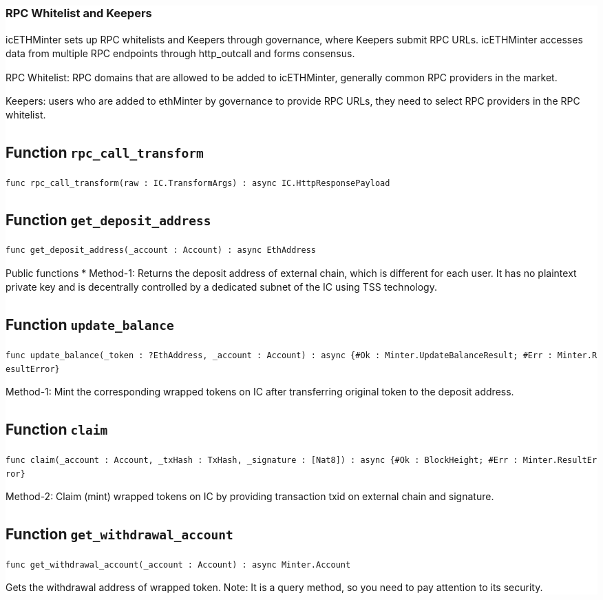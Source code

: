 ### RPC Whitelist and Keepers

icETHMinter sets up RPC whitelists and Keepers through governance, where Keepers submit RPC URLs. icETHMinter accesses 
data from multiple RPC endpoints through http_outcall and forms consensus.

RPC Whitelist: RPC domains that are allowed to be added to icETHMinter, generally common RPC providers in the market.

Keepers: users who are added to ethMinter by governance to provide RPC URLs, they need to select RPC providers in the 
RPC whitelist.

## Function `rpc_call_transform`
``` motoko no-repl
func rpc_call_transform(raw : IC.TransformArgs) : async IC.HttpResponsePayload
```


## Function `get_deposit_address`
``` motoko no-repl
func get_deposit_address(_account : Account) : async EthAddress
```

Public functions *
Method-1: Returns the deposit address of external chain, which is different for each user. It has no plaintext private key and is decentrally 
controlled by a dedicated subnet of the IC using TSS technology.

## Function `update_balance`
``` motoko no-repl
func update_balance(_token : ?EthAddress, _account : Account) : async {#Ok : Minter.UpdateBalanceResult; #Err : Minter.ResultError}
```

Method-1: Mint the corresponding wrapped tokens on IC after transferring original token to the deposit address.

## Function `claim`
``` motoko no-repl
func claim(_account : Account, _txHash : TxHash, _signature : [Nat8]) : async {#Ok : BlockHeight; #Err : Minter.ResultError}
```

Method-2: Claim (mint) wrapped tokens on IC by providing transaction txid on external chain and signature.

## Function `get_withdrawal_account`
``` motoko no-repl
func get_withdrawal_account(_account : Account) : async Minter.Account
```

Gets the withdrawal address of wrapped token. 
Note: It is a query method, so you need to pay attention to its security.
